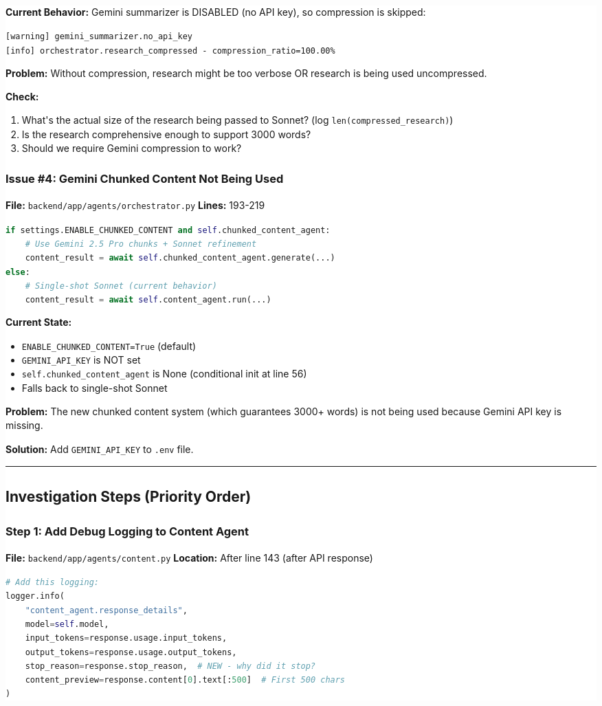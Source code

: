 **Current Behavior:** Gemini summarizer is DISABLED (no API key), so compression is skipped:
```
[warning] gemini_summarizer.no_api_key
[info] orchestrator.research_compressed - compression_ratio=100.00%
```

**Problem:** Without compression, research might be too verbose OR research is being used uncompressed.

**Check:**
1. What's the actual size of the research being passed to Sonnet? (log `len(compressed_research)`)
2. Is the research comprehensive enough to support 3000 words?
3. Should we require Gemini compression to work?

### Issue #4: Gemini Chunked Content Not Being Used

**File:** `backend/app/agents/orchestrator.py`
**Lines:** 193-219

```python
if settings.ENABLE_CHUNKED_CONTENT and self.chunked_content_agent:
    # Use Gemini 2.5 Pro chunks + Sonnet refinement
    content_result = await self.chunked_content_agent.generate(...)
else:
    # Single-shot Sonnet (current behavior)
    content_result = await self.content_agent.run(...)
```

**Current State:**
- `ENABLE_CHUNKED_CONTENT=True` (default)
- `GEMINI_API_KEY` is NOT set
- `self.chunked_content_agent` is None (conditional init at line 56)
- Falls back to single-shot Sonnet

**Problem:** The new chunked content system (which guarantees 3000+ words) is not being used because Gemini API key is missing.

**Solution:** Add `GEMINI_API_KEY` to `.env` file.

---

## Investigation Steps (Priority Order)

### Step 1: Add Debug Logging to Content Agent

**File:** `backend/app/agents/content.py`
**Location:** After line 143 (after API response)

```python
# Add this logging:
logger.info(
    "content_agent.response_details",
    model=self.model,
    input_tokens=response.usage.input_tokens,
    output_tokens=response.usage.output_tokens,
    stop_reason=response.stop_reason,  # NEW - why did it stop?
    content_preview=response.content[0].text[:500]  # First 500 chars
)
```
